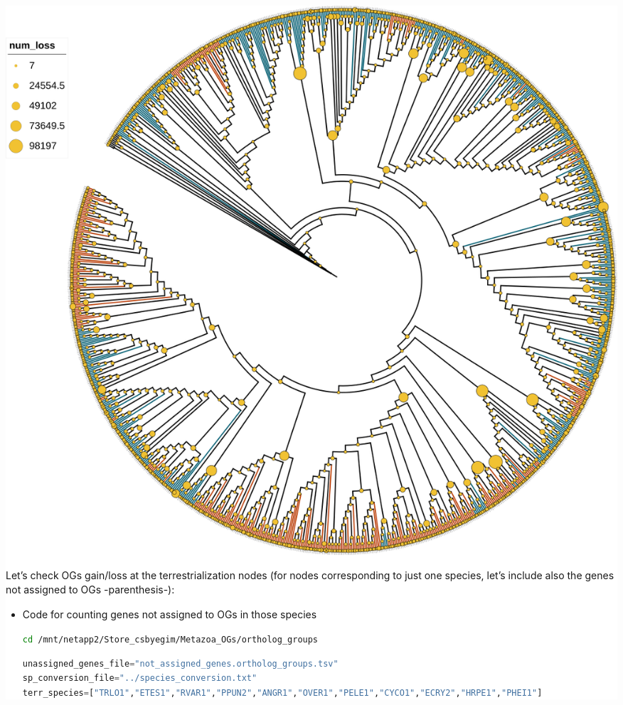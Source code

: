 ![OGs_losses.png](images/OGs_losses.png)

Let’s check OGs gain/loss at the terrestrialization nodes (for nodes corresponding to just one species, let’s include also the genes not assigned to OGs -parenthesis-):

- Code for counting genes not assigned to OGs in those species
    
    ```bash
    cd /mnt/netapp2/Store_csbyegim/Metazoa_OGs/ortholog_groups
    ```
    
    ```python
    unassigned_genes_file="not_assigned_genes.ortholog_groups.tsv"
    sp_conversion_file="../species_conversion.txt"
    terr_species=["TRLO1","ETES1","RVAR1","PPUN2","ANGR1","OVER1","PELE1","CYCO1","ECRY2","HRPE1","PHEI1"]
    